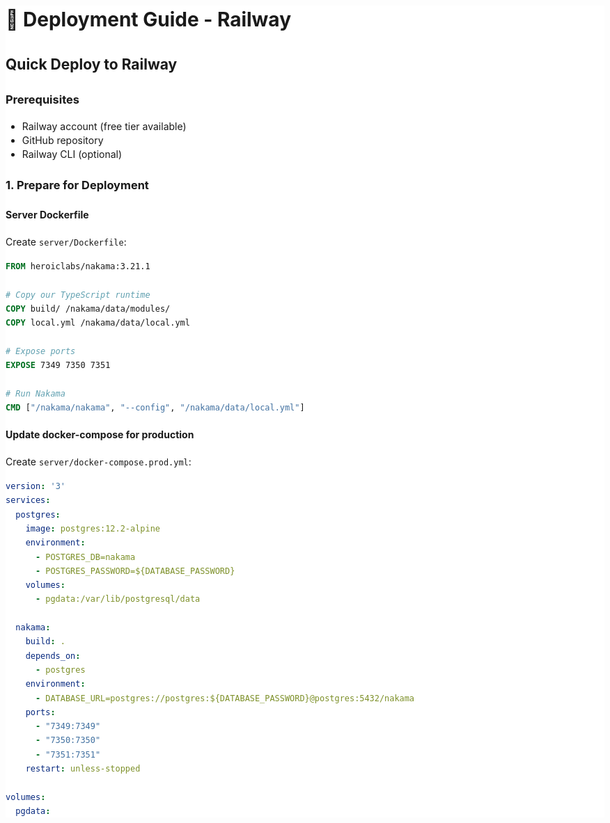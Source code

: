 # 🚀 Deployment Guide - Railway

## Quick Deploy to Railway

### Prerequisites
- Railway account (free tier available)
- GitHub repository
- Railway CLI (optional)

### 1. Prepare for Deployment

#### Server Dockerfile
Create `server/Dockerfile`:

```dockerfile
FROM heroiclabs/nakama:3.21.1

# Copy our TypeScript runtime
COPY build/ /nakama/data/modules/
COPY local.yml /nakama/data/local.yml

# Expose ports
EXPOSE 7349 7350 7351

# Run Nakama
CMD ["/nakama/nakama", "--config", "/nakama/data/local.yml"]
```

#### Update docker-compose for production
Create `server/docker-compose.prod.yml`:

```yaml
version: '3'
services:
  postgres:
    image: postgres:12.2-alpine
    environment:
      - POSTGRES_DB=nakama
      - POSTGRES_PASSWORD=${DATABASE_PASSWORD}
    volumes:
      - pgdata:/var/lib/postgresql/data
    
  nakama:
    build: .
    depends_on:
      - postgres
    environment:
      - DATABASE_URL=postgres://postgres:${DATABASE_PASSWORD}@postgres:5432/nakama
    ports:
      - "7349:7349"
      - "7350:7350"
      - "7351:7351"
    restart: unless-stopped

volumes:
  pgdata:
```
